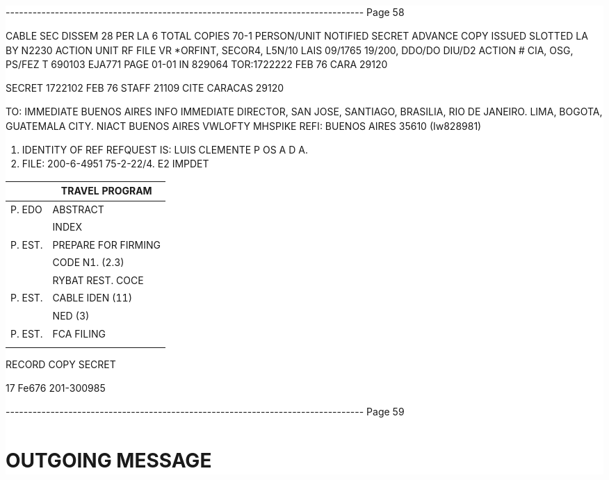 
-------------------------------------------------------------------------------- Page 58

CABLE SEC DISSEM 28 PER LA 6 TOTAL COPIES 70-1
PERSON/UNIT NOTIFIED
SECRET
ADVANCE COPY ISSUED SLOTTED LA BY N2230
ACTION UNIT
RF FILE VR *ORFINT, SECOR4, L5N/10
LAIS 09/1765 19/200, DDO/DO DIU/D2
ACTION # CIA, OSG, PS/FEZ
T 690103 EJA771 PAGE 01-01 IN 829064
TOR:1722222 FEB 76 CARA 29120

SECRET 1722102 FEB 76 STAFF 21109
CITE CARACAS 29120

TO: IMMEDIATE BUENOS AIRES INFO IMMEDIATE DIRECTOR, SAN JOSE,
SANTIAGO, BRASILIA, RIO DE JANEIRO. LIMA, BOGOTA, GUATEMALA CITY.
NIACT BUENOS AIRES
VWLOFTY MHSPIKE
REFI: BUENOS AIRES 35610 (Iw828981)

1. IDENTITY OF REF REFQUEST IS: LUIS CLEMENTE P OS A D A.
2. FILE: 200-6-4951 75-2-22/4. E2 IMPDET

|         | TRAVEL PROGRAM      |
| ------- | ------------------- |
| P. EDO  | ABSTRACT            |
|         | INDEX               |
| P. EST. | PREPARE FOR FIRMING |
|         | CODE N1. (2.3)      |
|         | RYBAT REST. COCE    |
| P. EST. | CABLE IDEN (11)     |
|         | NED (3)             |
| P. EST. | FCA FILING          |
|         |                     |


RECORD COPY
SECRET

17 Fe676
201-300985


-------------------------------------------------------------------------------- Page 59

# OUTGOING MESSAGE
